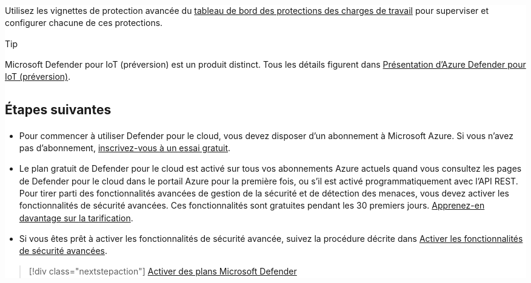 Utilisez les vignettes de protection avancée du [tableau de bord des protections des charges de travail](workload-protections-dashboard.md) pour superviser et configurer chacune de ces protections. 

> [!TIP]
> Microsoft Defender pour IoT (préversion) est un produit distinct. Tous les détails figurent dans [Présentation d’Azure Defender pour IoT (préversion)](../defender-for-iot/overview.md). 


## <a name="next-steps"></a>Étapes suivantes

- Pour commencer à utiliser Defender pour le cloud, vous devez disposer d’un abonnement à Microsoft Azure. Si vous n’avez pas d’abonnement, [inscrivez-vous à un essai gratuit](https://azure.microsoft.com/free/).

- Le plan gratuit de Defender pour le cloud est activé sur tous vos abonnements Azure actuels quand vous consultez les pages de Defender pour le cloud dans le portail Azure pour la première fois, ou s’il est activé programmatiquement avec l’API REST. Pour tirer parti des fonctionnalités avancées de gestion de la sécurité et de détection des menaces, vous devez activer les fonctionnalités de sécurité avancées. Ces fonctionnalités sont gratuites pendant les 30 premiers jours. [Apprenez-en davantage sur la tarification](https://azure.microsoft.com/pricing/details/security-center/).

- Si vous êtes prêt à activer les fonctionnalités de sécurité avancée, suivez la procédure décrite dans [Activer les fonctionnalités de sécurité avancées](enable-enhanced-security.md).

> [!div class="nextstepaction"]
> [Activer des plans Microsoft Defender](enable-enhanced-security.md)
